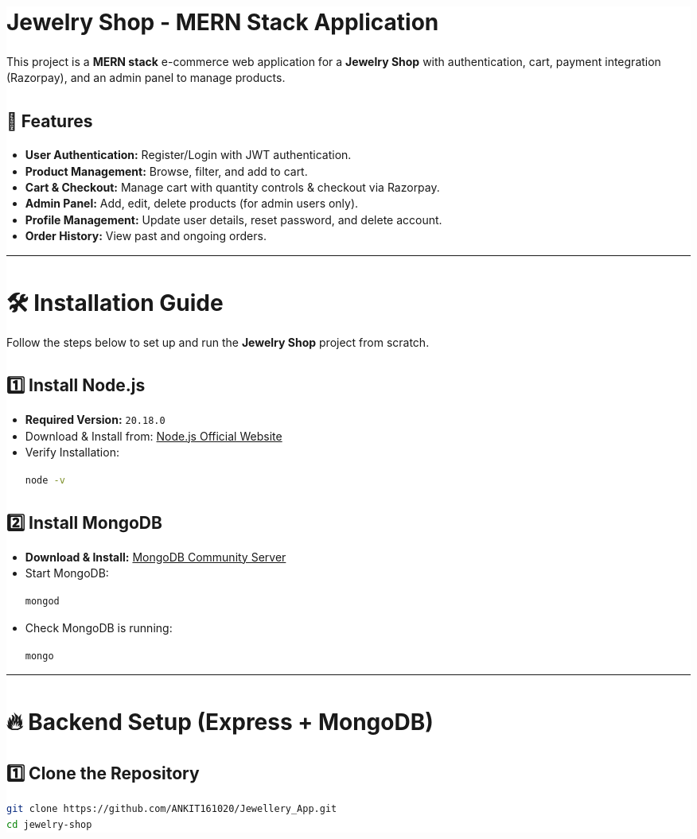 # Jewelry Shop - MERN Stack Application

This project is a **MERN stack** e-commerce web application for a **Jewelry Shop** with authentication, cart, payment integration (Razorpay), and an admin panel to manage products.

## 🚀 Features

- **User Authentication:** Register/Login with JWT authentication.
- **Product Management:** Browse, filter, and add to cart.
- **Cart & Checkout:** Manage cart with quantity controls & checkout via Razorpay.
- **Admin Panel:** Add, edit, delete products (for admin users only).
- **Profile Management:** Update user details, reset password, and delete account.
- **Order History:** View past and ongoing orders.

---

# 🛠 Installation Guide

Follow the steps below to set up and run the **Jewelry Shop** project from scratch.

## 1️⃣ Install Node.js

- **Required Version:** `20.18.0`
- Download & Install from: [Node.js Official Website](https://nodejs.org/)
- Verify Installation:
  ```sh
  node -v
  ```

## 2️⃣ Install MongoDB

- **Download & Install:** [MongoDB Community Server](https://www.mongodb.com/try/download/community)
- Start MongoDB:
  ```sh
  mongod
  ```
- Check MongoDB is running:
  ```sh
  mongo
  ```

---

# 🔥 Backend Setup (Express + MongoDB)

## 1️⃣ Clone the Repository

```sh
git clone https://github.com/ANKIT161020/Jewellery_App.git
cd jewelry-shop
```
